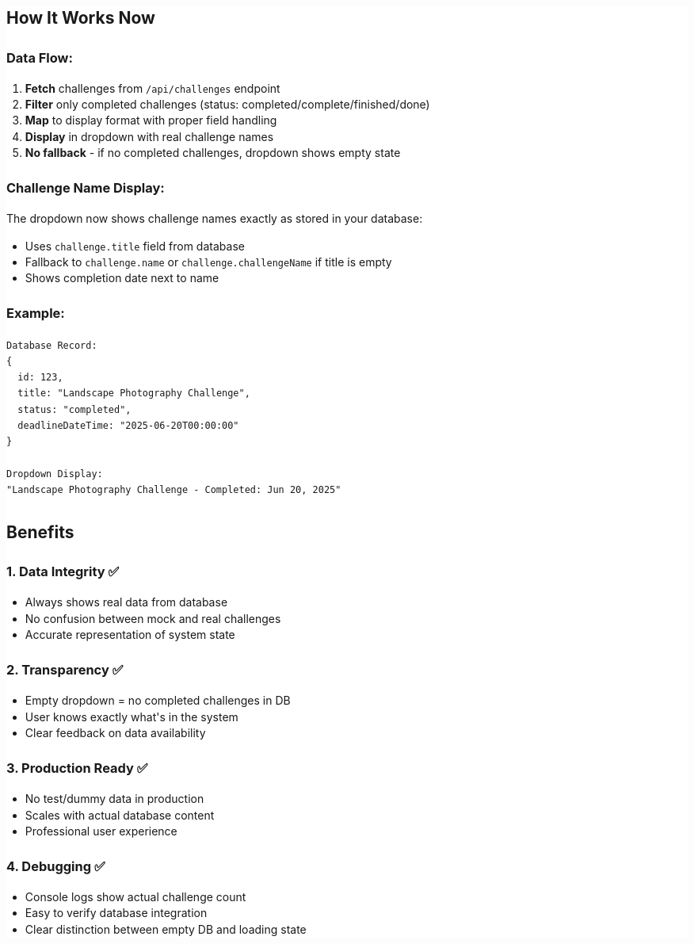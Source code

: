 ## How It Works Now

### Data Flow:
1. **Fetch** challenges from `/api/challenges` endpoint
2. **Filter** only completed challenges (status: completed/complete/finished/done)
3. **Map** to display format with proper field handling
4. **Display** in dropdown with real challenge names
5. **No fallback** - if no completed challenges, dropdown shows empty state

### Challenge Name Display:
The dropdown now shows challenge names exactly as stored in your database:
- Uses `challenge.title` field from database
- Fallback to `challenge.name` or `challenge.challengeName` if title is empty
- Shows completion date next to name

### Example:
```
Database Record:
{
  id: 123,
  title: "Landscape Photography Challenge",
  status: "completed",
  deadlineDateTime: "2025-06-20T00:00:00"
}

Dropdown Display:
"Landscape Photography Challenge - Completed: Jun 20, 2025"
```

## Benefits

### 1. **Data Integrity** ✅
- Always shows real data from database
- No confusion between mock and real challenges
- Accurate representation of system state

### 2. **Transparency** ✅
- Empty dropdown = no completed challenges in DB
- User knows exactly what's in the system
- Clear feedback on data availability

### 3. **Production Ready** ✅
- No test/dummy data in production
- Scales with actual database content
- Professional user experience

### 4. **Debugging** ✅
- Console logs show actual challenge count
- Easy to verify database integration
- Clear distinction between empty DB and loading state

